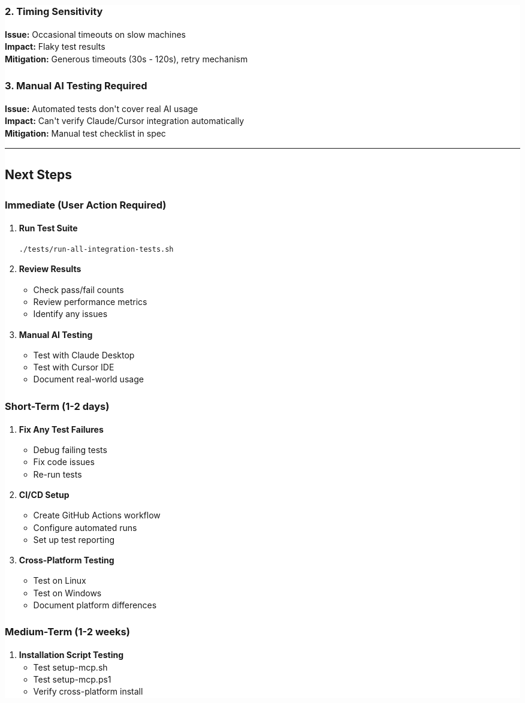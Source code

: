 ### 2. Timing Sensitivity
**Issue:** Occasional timeouts on slow machines  
**Impact:** Flaky test results  
**Mitigation:** Generous timeouts (30s - 120s), retry mechanism

### 3. Manual AI Testing Required
**Issue:** Automated tests don't cover real AI usage  
**Impact:** Can't verify Claude/Cursor integration automatically  
**Mitigation:** Manual test checklist in spec

---

## Next Steps

### Immediate (User Action Required)

1. **Run Test Suite**
   ```bash
   ./tests/run-all-integration-tests.sh
   ```

2. **Review Results**
   - Check pass/fail counts
   - Review performance metrics
   - Identify any issues

3. **Manual AI Testing**
   - Test with Claude Desktop
   - Test with Cursor IDE
   - Document real-world usage

### Short-Term (1-2 days)

1. **Fix Any Test Failures**
   - Debug failing tests
   - Fix code issues
   - Re-run tests

2. **CI/CD Setup**
   - Create GitHub Actions workflow
   - Configure automated runs
   - Set up test reporting

3. **Cross-Platform Testing**
   - Test on Linux
   - Test on Windows
   - Document platform differences

### Medium-Term (1-2 weeks)

1. **Installation Script Testing**
   - Test setup-mcp.sh
   - Test setup-mcp.ps1
   - Verify cross-platform install
